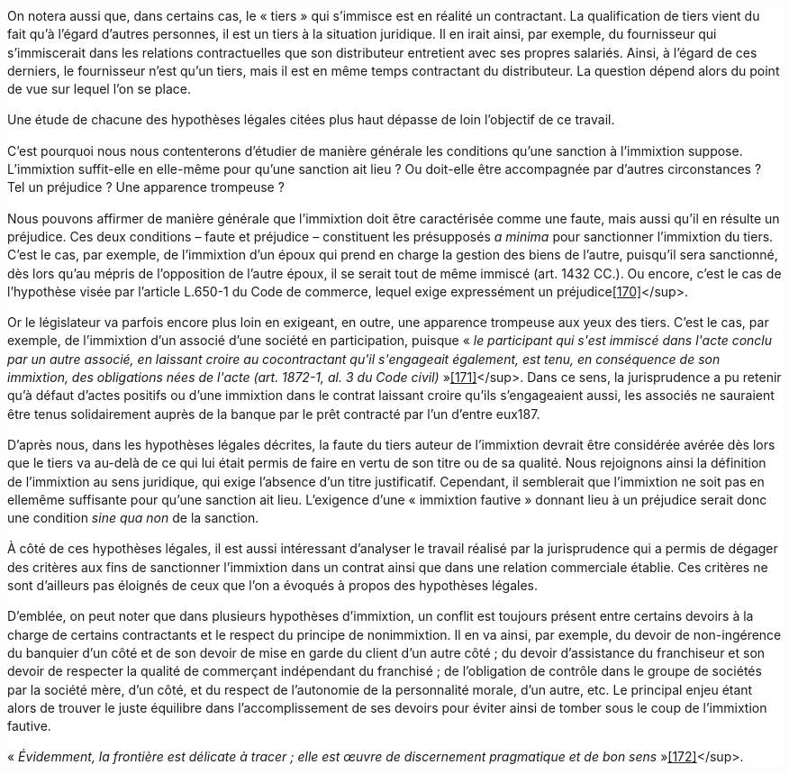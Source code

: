 On notera aussi que, dans certains cas, le « tiers » qui s’immisce est en réalité un contractant. La qualification de tiers vient du fait qu’à l’égard d’autres personnes, il est un tiers à la situation juridique. Il en irait ainsi, par exemple, du fournisseur qui s’immiscerait dans les relations contractuelles que son distributeur entretient avec ses propres salariés. Ainsi, à l’égard de ces derniers, le fournisseur n’est qu’un tiers, mais il est en même temps contractant du distributeur. La question dépend alors du point de vue sur lequel l’on se place.

Une étude de chacune des hypothèses légales citées plus haut dépasse de loin l’objectif de ce travail.

C’est pourquoi nous nous contenterons d’étudier de manière générale les conditions qu’une sanction à l’immixtion suppose. L’immixtion suffit-elle en elle-même pour qu’une sanction ait lieu ? Ou doit-elle être accompagnée par d’autres circonstances ? Tel un préjudice ? Une apparence trompeuse ?

Nous pouvons affirmer de manière générale que l’immixtion doit être caractérisée comme une faute, mais aussi qu’il en résulte un préjudice. Ces deux conditions – faute et préjudice – constituent les présupposés _a minima_ pour sanctionner l’immixtion du tiers. C’est le cas, par exemple, de l’immixtion d’un époux qui prend en charge la gestion des biens de l’autre, puisqu’il sera sanctionné, dès lors qu’au mépris de l’opposition de l’autre époux, il se serait tout de même immiscé \(art. 1432 CC.\). Ou encore, c’est le cas de l’hypothèse visée par l’article L.650-1 du Code de commerce, lequel exige expressément un préjudice[\[170\]](section_1_les_domaines_de_limmixtion.md#11397449176964-footnote-170)&lt;/sup&gt;.

Or le législateur va parfois encore plus loin en exigeant, en outre, une apparence trompeuse aux yeux des tiers. C’est le cas, par exemple, de l’immixtion d’un associé d’une société en participation, puisque « _le participant qui s'est immiscé dans l'acte conclu par un autre associé, en laissant croire au cocontractant qu'il s'engageait également, est tenu, en conséquence de son immixtion, des obligations nées de l'acte \(art. 1872-1, al. 3 du Code civil\)_ »[\[171\]](section_1_les_domaines_de_limmixtion.md#11397449176964-footnote-171)&lt;/sup&gt;. Dans ce sens, la jurisprudence a pu retenir qu’à défaut d’actes positifs ou d’une immixtion dans le contrat laissant croire qu’ils s’engageaient aussi, les associés ne sauraient être tenus solidairement auprès de la banque par le prêt contracté par l’un d’entre eux187.

D’après nous, dans les hypothèses légales décrites, la faute du tiers auteur de l’immixtion devrait être considérée avérée dès lors que le tiers va au-delà de ce qui lui était permis de faire en vertu de son titre ou de sa qualité. Nous rejoignons ainsi la définition de l’immixtion au sens juridique, qui exige l’absence d’un titre justificatif. Cependant, il semblerait que l’immixtion ne soit pas en ellemême suffisante pour qu’une sanction ait lieu. L’exigence d’une « immixtion fautive » donnant lieu à un préjudice serait donc une condition _sine qua non_ de la sanction.

À côté de ces hypothèses légales, il est aussi intéressant d’analyser le travail réalisé par la jurisprudence qui a permis de dégager des critères aux fins de sanctionner l’immixtion dans un contrat ainsi que dans une relation commerciale établie. Ces critères ne sont d’ailleurs pas éloignés de ceux que l’on a évoqués à propos des hypothèses légales.

D’emblée, on peut noter que dans plusieurs hypothèses d’immixtion, un conflit est toujours présent entre certains devoirs à la charge de certains contractants et le respect du principe de nonimmixtion. Il en va ainsi, par exemple, du devoir de non-ingérence du banquier d’un côté et de son devoir de mise en garde du client d’un autre côté ; du devoir d’assistance du franchiseur et son devoir de respecter la qualité de commerçant indépendant du franchisé ; de l’obligation de contrôle dans le groupe de sociétés par la société mère, d’un côté, et du respect de l’autonomie de la personnalité morale, d’un autre, etc. Le principal enjeu étant alors de trouver le juste équilibre dans l’accomplissement de ses devoirs pour éviter ainsi de tomber sous le coup de l’immixtion fautive.

« _Évidemment, la frontière est délicate à tracer ; elle est œuvre de discernement pragmatique et de bon sens_ »[\[172\]](section_1_les_domaines_de_limmixtion.md#11397449176964-footnote-172)&lt;/sup&gt;.
